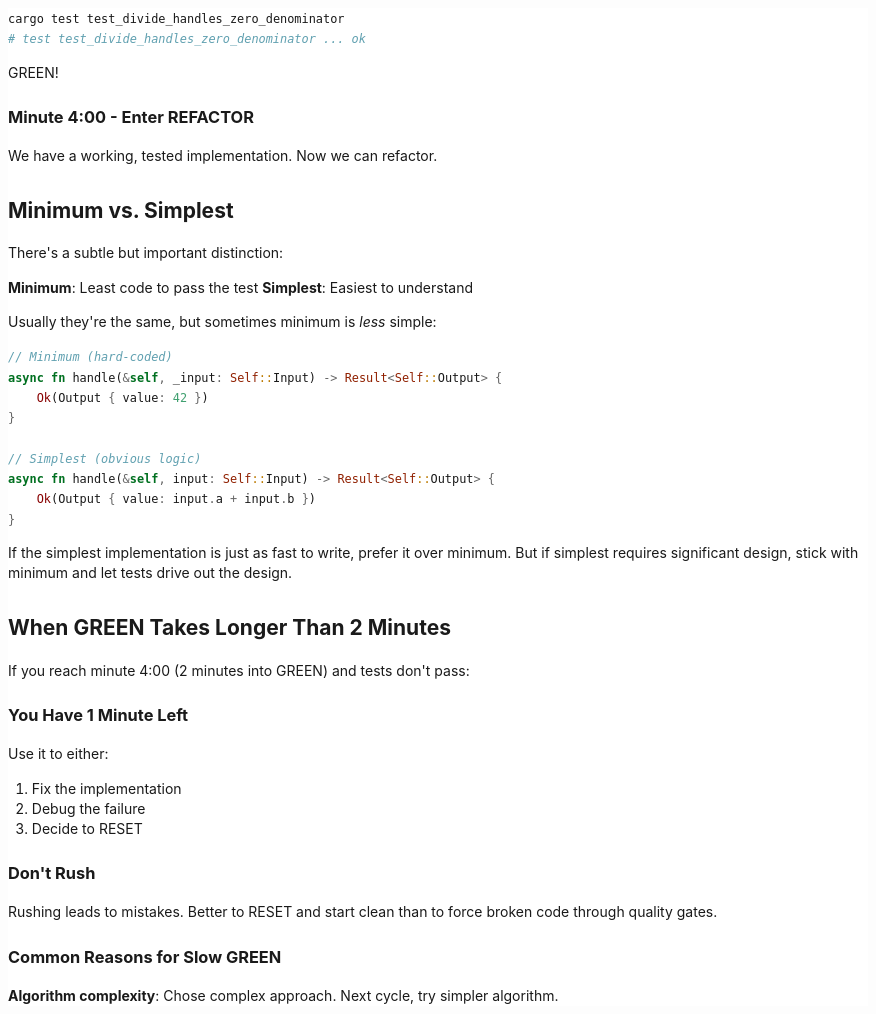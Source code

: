 ```bash
cargo test test_divide_handles_zero_denominator
# test test_divide_handles_zero_denominator ... ok
```

GREEN!

### Minute 4:00 - Enter REFACTOR

We have a working, tested implementation. Now we can refactor.

## Minimum vs. Simplest

There's a subtle but important distinction:

**Minimum**: Least code to pass the test
**Simplest**: Easiest to understand

Usually they're the same, but sometimes minimum is *less* simple:

```rust
// Minimum (hard-coded)
async fn handle(&self, _input: Self::Input) -> Result<Self::Output> {
    Ok(Output { value: 42 })
}

// Simplest (obvious logic)
async fn handle(&self, input: Self::Input) -> Result<Self::Output> {
    Ok(Output { value: input.a + input.b })
}
```

If the simplest implementation is just as fast to write, prefer it over minimum. But if simplest requires significant design, stick with minimum and let tests drive out the design.

## When GREEN Takes Longer Than 2 Minutes

If you reach minute 4:00 (2 minutes into GREEN) and tests don't pass:

### You Have 1 Minute Left

Use it to either:
1. Fix the implementation
2. Debug the failure
3. Decide to RESET

### Don't Rush

Rushing leads to mistakes. Better to RESET and start clean than to force broken code through quality gates.

### Common Reasons for Slow GREEN

**Algorithm complexity**: Chose complex approach. Next cycle, try simpler algorithm.
